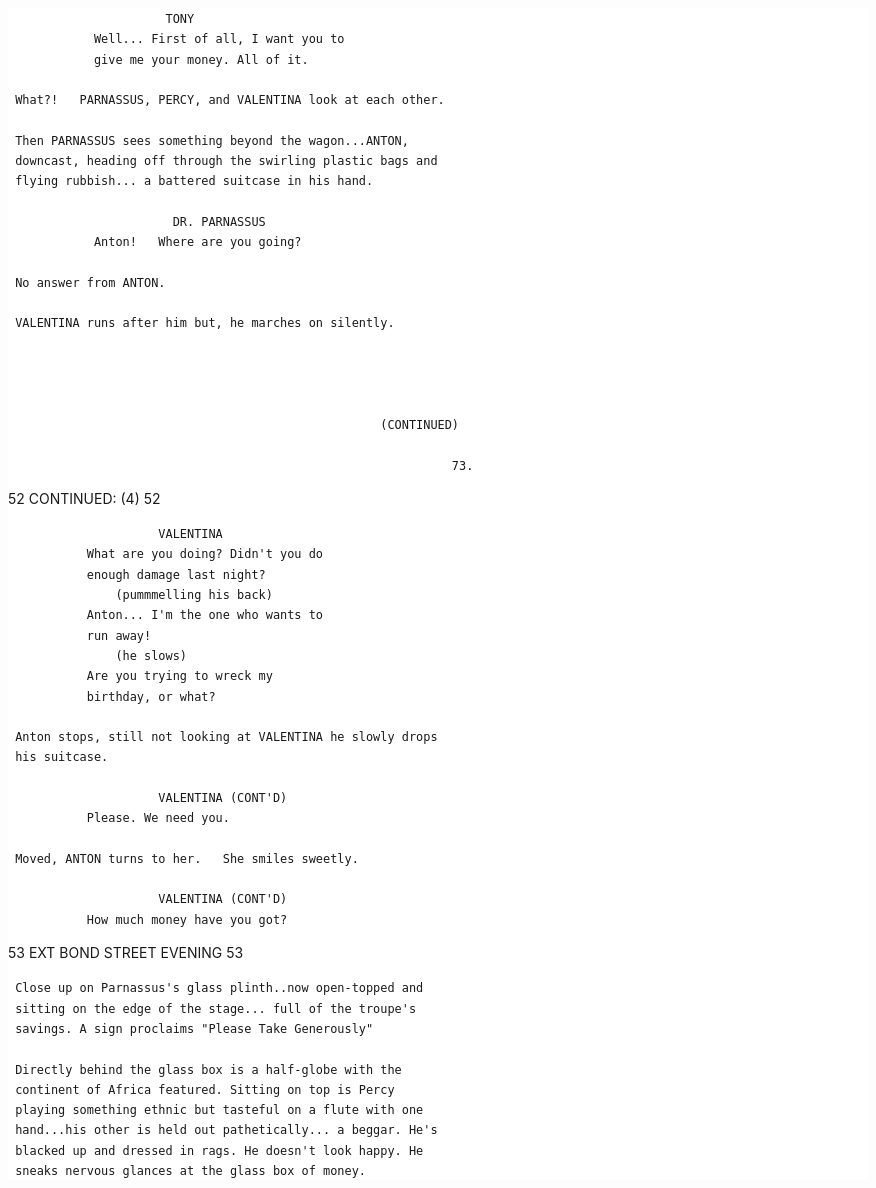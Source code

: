                           TONY
                Well... First of all, I want you to
                give me your money. All of it.

     What?!   PARNASSUS, PERCY, and VALENTINA look at each other.

     Then PARNASSUS sees something beyond the wagon...ANTON,
     downcast, heading off through the swirling plastic bags and
     flying rubbish... a battered suitcase in his hand.

                           DR. PARNASSUS
                Anton!   Where are you going?

     No answer from ANTON.

     VALENTINA runs after him but, he marches on silently.




                                                        (CONTINUED)

                                                                  73.
52   CONTINUED: (4)                                              52


                         VALENTINA
               What are you doing? Didn't you do
               enough damage last night?
                   (pummmelling his back)
               Anton... I'm the one who wants to
               run away!
                   (he slows)
               Are you trying to wreck my
               birthday, or what?

     Anton stops, still not looking at VALENTINA he slowly drops
     his suitcase.

                         VALENTINA (CONT'D)
               Please. We need you.

     Moved, ANTON turns to her.   She smiles sweetly.

                         VALENTINA (CONT'D)
               How much money have you got?


53   EXT   BOND STREET   EVENING                                  53

     Close up on Parnassus's glass plinth..now open-topped and
     sitting on the edge of the stage... full of the troupe's
     savings. A sign proclaims "Please Take Generously"

     Directly behind the glass box is a half-globe with the
     continent of Africa featured. Sitting on top is Percy
     playing something ethnic but tasteful on a flute with one
     hand...his other is held out pathetically... a beggar. He's
     blacked up and dressed in rags. He doesn't look happy. He
     sneaks nervous glances at the glass box of money.
